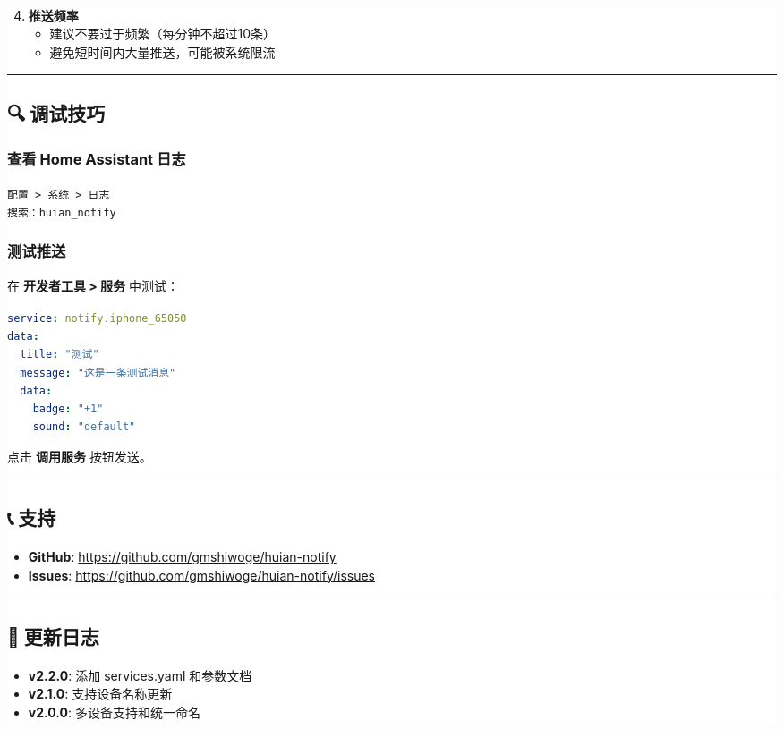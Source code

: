 4. **推送频率**
   - 建议不要过于频繁（每分钟不超过10条）
   - 避免短时间内大量推送，可能被系统限流

---

## 🔍 调试技巧

### 查看 Home Assistant 日志

```
配置 > 系统 > 日志
搜索：huian_notify
```

### 测试推送

在 **开发者工具 > 服务** 中测试：

```yaml
service: notify.iphone_65050
data:
  title: "测试"
  message: "这是一条测试消息"
  data:
    badge: "+1"
    sound: "default"
```

点击 **调用服务** 按钮发送。

---

## 📞 支持

- **GitHub**: https://github.com/gmshiwoge/huian-notify
- **Issues**: https://github.com/gmshiwoge/huian-notify/issues

---

## 📝 更新日志

- **v2.2.0**: 添加 services.yaml 和参数文档
- **v2.1.0**: 支持设备名称更新
- **v2.0.0**: 多设备支持和统一命名

